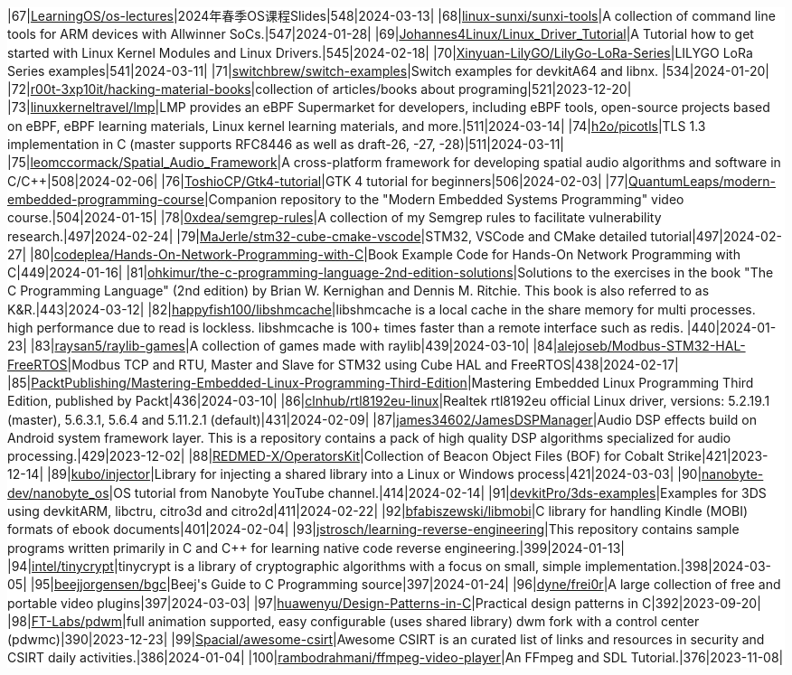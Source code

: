 |67|[LearningOS/os-lectures](https://github.com/LearningOS/os-lectures)|2024年春季OS课程Slides|548|2024-03-13|
|68|[linux-sunxi/sunxi-tools](https://github.com/linux-sunxi/sunxi-tools)|A collection of command line tools for ARM devices with Allwinner SoCs.|547|2024-01-28|
|69|[Johannes4Linux/Linux_Driver_Tutorial](https://github.com/Johannes4Linux/Linux_Driver_Tutorial)|A Tutorial how to get started with Linux Kernel Modules and Linux Drivers.|545|2024-02-18|
|70|[Xinyuan-LilyGO/LilyGo-LoRa-Series](https://github.com/Xinyuan-LilyGO/LilyGo-LoRa-Series)|LILYGO LoRa Series examples|541|2024-03-11|
|71|[switchbrew/switch-examples](https://github.com/switchbrew/switch-examples)|Switch examples for devkitA64 and libnx. |534|2024-01-20|
|72|[r00t-3xp10it/hacking-material-books](https://github.com/r00t-3xp10it/hacking-material-books)|collection of articles/books about programing|521|2023-12-20|
|73|[linuxkerneltravel/lmp](https://github.com/linuxkerneltravel/lmp)|LMP provides an eBPF Supermarket for developers, including eBPF tools, open-source projects based on eBPF, eBPF learning materials, Linux kernel learning materials, and more.|511|2024-03-14|
|74|[h2o/picotls](https://github.com/h2o/picotls)|TLS 1.3 implementation in C (master supports RFC8446 as well as draft-26, -27, -28)|511|2024-03-11|
|75|[leomccormack/Spatial_Audio_Framework](https://github.com/leomccormack/Spatial_Audio_Framework)|A cross-platform framework for developing spatial audio algorithms and software in C/C++|508|2024-02-06|
|76|[ToshioCP/Gtk4-tutorial](https://github.com/ToshioCP/Gtk4-tutorial)|GTK 4 tutorial for beginners|506|2024-02-03|
|77|[QuantumLeaps/modern-embedded-programming-course](https://github.com/QuantumLeaps/modern-embedded-programming-course)|Companion repository to the "Modern Embedded Systems Programming" video course.|504|2024-01-15|
|78|[0xdea/semgrep-rules](https://github.com/0xdea/semgrep-rules)|A collection of my Semgrep rules to facilitate vulnerability research.|497|2024-02-24|
|79|[MaJerle/stm32-cube-cmake-vscode](https://github.com/MaJerle/stm32-cube-cmake-vscode)|STM32, VSCode and CMake detailed tutorial|497|2024-02-27|
|80|[codeplea/Hands-On-Network-Programming-with-C](https://github.com/codeplea/Hands-On-Network-Programming-with-C)|Book Example Code for Hands-On Network Programming with C|449|2024-01-16|
|81|[ohkimur/the-c-programming-language-2nd-edition-solutions](https://github.com/ohkimur/the-c-programming-language-2nd-edition-solutions)|Solutions to the exercises in the book "The C Programming Language" (2nd edition) by Brian W. Kernighan and Dennis M. Ritchie. This book is also referred to as K&R.|443|2024-03-12|
|82|[happyfish100/libshmcache](https://github.com/happyfish100/libshmcache)|libshmcache is a local cache in the share memory for multi processes. high performance due to read is lockless. libshmcache is 100+ times faster than a remote interface such as redis. |440|2024-01-23|
|83|[raysan5/raylib-games](https://github.com/raysan5/raylib-games)|A collection of games made with raylib|439|2024-03-10|
|84|[alejoseb/Modbus-STM32-HAL-FreeRTOS](https://github.com/alejoseb/Modbus-STM32-HAL-FreeRTOS)|Modbus TCP and  RTU,  Master and Slave for STM32 using Cube HAL and FreeRTOS|438|2024-02-17|
|85|[PacktPublishing/Mastering-Embedded-Linux-Programming-Third-Edition](https://github.com/PacktPublishing/Mastering-Embedded-Linux-Programming-Third-Edition)|Mastering Embedded Linux Programming Third Edition, published by Packt|436|2024-03-10|
|86|[clnhub/rtl8192eu-linux](https://github.com/clnhub/rtl8192eu-linux)|Realtek rtl8192eu official Linux driver, versions: 5.2.19.1 (master), 5.6.3.1, 5.6.4 and 5.11.2.1 (default)|431|2024-02-09|
|87|[james34602/JamesDSPManager](https://github.com/james34602/JamesDSPManager)|Audio DSP effects build on Android system framework layer. This is a repository contains a pack of high quality DSP algorithms specialized for audio processing.|429|2023-12-02|
|88|[REDMED-X/OperatorsKit](https://github.com/REDMED-X/OperatorsKit)|Collection of Beacon Object Files (BOF) for Cobalt Strike|421|2023-12-14|
|89|[kubo/injector](https://github.com/kubo/injector)|Library for injecting a shared library into a Linux or Windows process|421|2024-03-03|
|90|[nanobyte-dev/nanobyte_os](https://github.com/nanobyte-dev/nanobyte_os)|OS tutorial from Nanobyte YouTube channel.|414|2024-02-14|
|91|[devkitPro/3ds-examples](https://github.com/devkitPro/3ds-examples)|Examples for 3DS using devkitARM, libctru, citro3d and citro2d|411|2024-02-22|
|92|[bfabiszewski/libmobi](https://github.com/bfabiszewski/libmobi)|C library for handling Kindle (MOBI) formats of ebook documents|401|2024-02-04|
|93|[jstrosch/learning-reverse-engineering](https://github.com/jstrosch/learning-reverse-engineering)|This repository contains sample programs written primarily in C and C++ for learning native code reverse engineering.|399|2024-01-13|
|94|[intel/tinycrypt](https://github.com/intel/tinycrypt)|tinycrypt is a library of cryptographic algorithms with a focus on small, simple implementation.|398|2024-03-05|
|95|[beejjorgensen/bgc](https://github.com/beejjorgensen/bgc)|Beej's Guide to C Programming source|397|2024-01-24|
|96|[dyne/frei0r](https://github.com/dyne/frei0r)|A large collection of free and portable video plugins|397|2024-03-03|
|97|[huawenyu/Design-Patterns-in-C](https://github.com/huawenyu/Design-Patterns-in-C)|Practical design patterns in C|392|2023-09-20|
|98|[FT-Labs/pdwm](https://github.com/FT-Labs/pdwm)|full animation supported, easy configurable (uses shared library) dwm fork with a control center (pdwmc)|390|2023-12-23|
|99|[Spacial/awesome-csirt](https://github.com/Spacial/awesome-csirt)|Awesome CSIRT is an curated list of links and resources in security and CSIRT daily activities.|386|2024-01-04|
|100|[rambodrahmani/ffmpeg-video-player](https://github.com/rambodrahmani/ffmpeg-video-player)|An FFmpeg and SDL Tutorial.|376|2023-11-08|